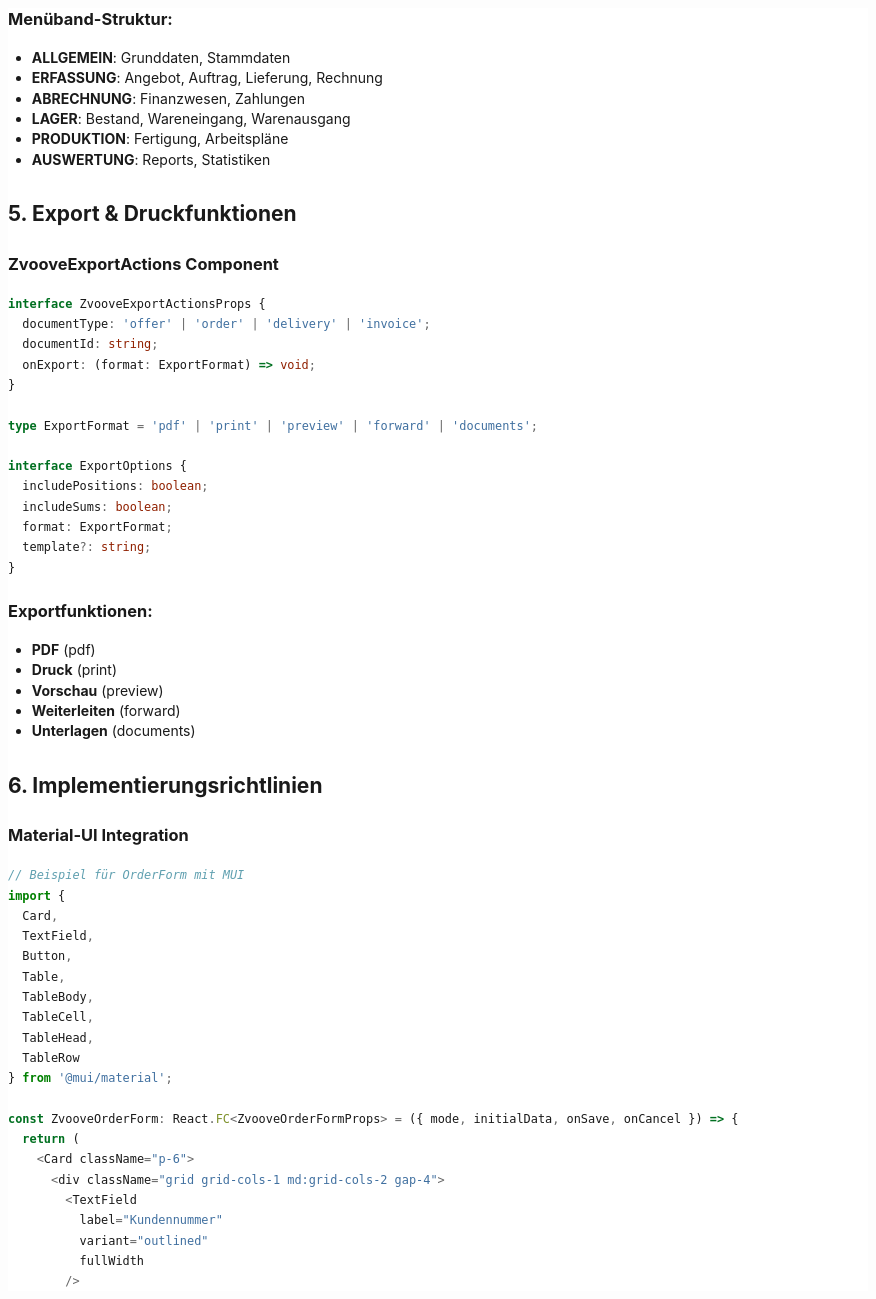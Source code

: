 ### Menüband-Struktur:
- **ALLGEMEIN**: Grunddaten, Stammdaten
- **ERFASSUNG**: Angebot, Auftrag, Lieferung, Rechnung
- **ABRECHNUNG**: Finanzwesen, Zahlungen
- **LAGER**: Bestand, Wareneingang, Warenausgang
- **PRODUKTION**: Fertigung, Arbeitspläne
- **AUSWERTUNG**: Reports, Statistiken

## 5. Export & Druckfunktionen

### ZvooveExportActions Component
```typescript
interface ZvooveExportActionsProps {
  documentType: 'offer' | 'order' | 'delivery' | 'invoice';
  documentId: string;
  onExport: (format: ExportFormat) => void;
}

type ExportFormat = 'pdf' | 'print' | 'preview' | 'forward' | 'documents';

interface ExportOptions {
  includePositions: boolean;
  includeSums: boolean;
  format: ExportFormat;
  template?: string;
}
```

### Exportfunktionen:
- **PDF** (pdf)
- **Druck** (print)
- **Vorschau** (preview)
- **Weiterleiten** (forward)
- **Unterlagen** (documents)

## 6. Implementierungsrichtlinien

### Material-UI Integration
```typescript
// Beispiel für OrderForm mit MUI
import { 
  Card, 
  TextField, 
  Button, 
  Table, 
  TableBody, 
  TableCell, 
  TableHead, 
  TableRow 
} from '@mui/material';

const ZvooveOrderForm: React.FC<ZvooveOrderFormProps> = ({ mode, initialData, onSave, onCancel }) => {
  return (
    <Card className="p-6">
      <div className="grid grid-cols-1 md:grid-cols-2 gap-4">
        <TextField
          label="Kundennummer"
          variant="outlined"
          fullWidth
        />
```